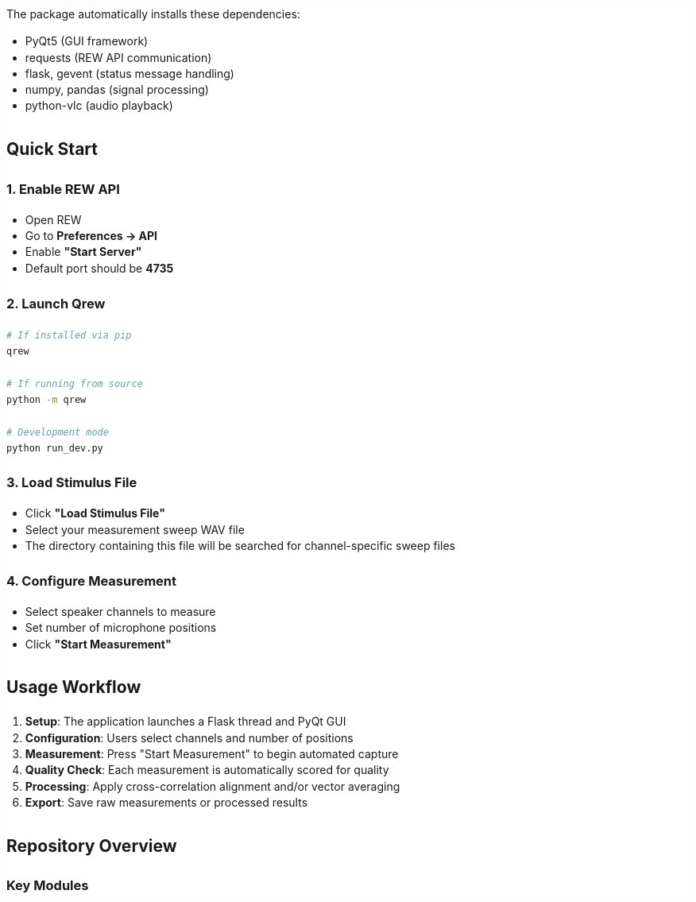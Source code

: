 The package automatically installs these dependencies:
- PyQt5 (GUI framework)
- requests (REW API communication)
- flask, gevent (status message handling)
- numpy, pandas (signal processing)
- python-vlc (audio playback)

## Quick Start

### 1. Enable REW API
- Open REW
- Go to **Preferences → API**
- Enable **"Start Server"**
- Default port should be **4735**

### 2. Launch Qrew
```bash
# If installed via pip
qrew

# If running from source
python -m qrew

# Development mode
python run_dev.py
```

### 3. Load Stimulus File
- Click **"Load Stimulus File"**
- Select your measurement sweep WAV file
- The directory containing this file will be searched for channel-specific sweep files

### 4. Configure Measurement
- Select speaker channels to measure
- Set number of microphone positions
- Click **"Start Measurement"**

## Usage Workflow

1. **Setup**: The application launches a Flask thread and PyQt GUI
2. **Configuration**: Users select channels and number of positions
3. **Measurement**: Press "Start Measurement" to begin automated capture
4. **Quality Check**: Each measurement is automatically scored for quality
5. **Processing**: Apply cross-correlation alignment and/or vector averaging
6. **Export**: Save raw measurements or processed results

## Repository Overview

### Key Modules
